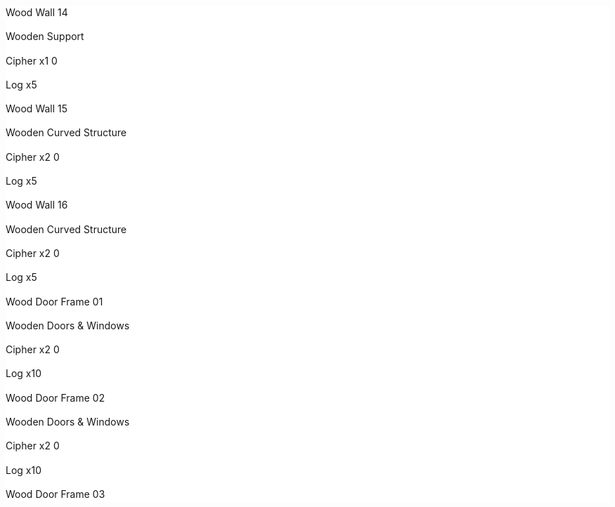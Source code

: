 
Wood Wall 14

Wooden Support


Cipher x1
 0


Log x5




Wood Wall 15

Wooden Curved Structure


Cipher x2
 0


Log x5




Wood Wall 16

Wooden Curved Structure


Cipher x2
 0


Log x5




Wood Door Frame 01

Wooden Doors &amp; Windows


Cipher x2
 0


Log x10




Wood Door Frame 02

Wooden Doors &amp; Windows


Cipher x2
 0


Log x10




Wood Door Frame 03
